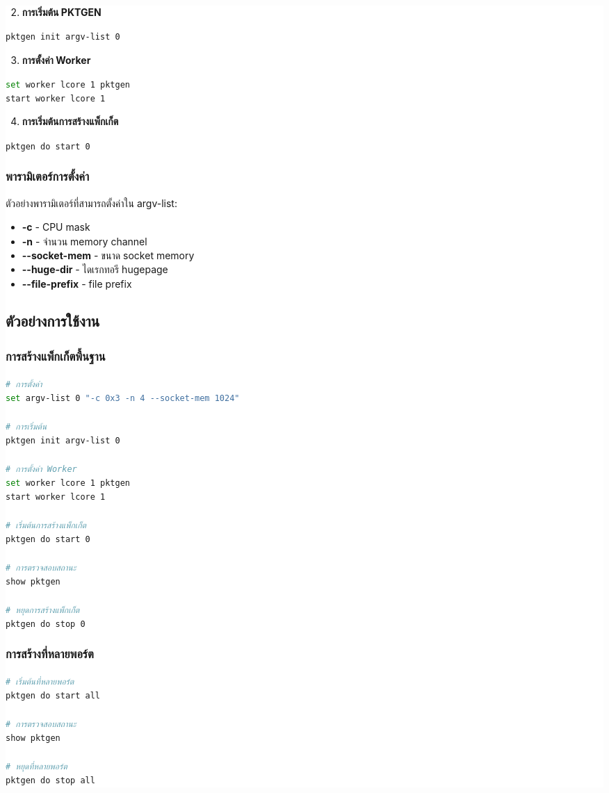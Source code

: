 2. **การเริ่มต้น PKTGEN**
```bash
pktgen init argv-list 0
```

3. **การตั้งค่า Worker**
```bash
set worker lcore 1 pktgen
start worker lcore 1
```

4. **การเริ่มต้นการสร้างแพ็กเก็ต**
```bash
pktgen do start 0
```

### พารามิเตอร์การตั้งค่า
ตัวอย่างพารามิเตอร์ที่สามารถตั้งค่าใน argv-list:

- **-c** - CPU mask
- **-n** - จำนวน memory channel
- **--socket-mem** - ขนาด socket memory
- **--huge-dir** - ไดเรกทอรี hugepage
- **--file-prefix** - file prefix

## ตัวอย่างการใช้งาน

### การสร้างแพ็กเก็ตพื้นฐาน
```bash
# การตั้งค่า
set argv-list 0 "-c 0x3 -n 4 --socket-mem 1024"

# การเริ่มต้น
pktgen init argv-list 0

# การตั้งค่า Worker
set worker lcore 1 pktgen
start worker lcore 1

# เริ่มต้นการสร้างแพ็กเก็ต
pktgen do start 0

# การตรวจสอบสถานะ
show pktgen

# หยุดการสร้างแพ็กเก็ต
pktgen do stop 0
```

### การสร้างที่หลายพอร์ต
```bash
# เริ่มต้นที่หลายพอร์ต
pktgen do start all

# การตรวจสอบสถานะ
show pktgen

# หยุดที่หลายพอร์ต
pktgen do stop all
```
